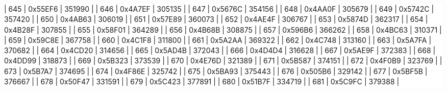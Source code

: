 |     645 | 0x55EF6     |      351990 |
|     646 | 0x4A7EF     |      305135 |
|     647 | 0x5676C     |      354156 |
|     648 | 0x4AA0F     |      305679 |
|     649 | 0x5742C     |      357420 |
|     650 | 0x4AB63     |      306019 |
|     651 | 0x57E89     |      360073 |
|     652 | 0x4AE4F     |      306767 |
|     653 | 0x5874D     |      362317 |
|     654 | 0x4B28F     |      307855 |
|     655 | 0x58F01     |      364289 |
|     656 | 0x4B68B     |      308875 |
|     657 | 0x596B6     |      366262 |
|     658 | 0x4BC63     |      310371 |
|     659 | 0x59C8E     |      367758 |
|     660 | 0x4C1F8     |      311800 |
|     661 | 0x5A2AA     |      369322 |
|     662 | 0x4C748     |      313160 |
|     663 | 0x5A7FA     |      370682 |
|     664 | 0x4CD20     |      314656 |
|     665 | 0x5AD4B     |      372043 |
|     666 | 0x4D4D4     |      316628 |
|     667 | 0x5AE9F     |      372383 |
|     668 | 0x4DD99     |      318873 |
|     669 | 0x5B323     |      373539 |
|     670 | 0x4E76D     |      321389 |
|     671 | 0x5B587     |      374151 |
|     672 | 0x4F0B9     |      323769 |
|     673 | 0x5B7A7     |      374695 |
|     674 | 0x4F86E     |      325742 |
|     675 | 0x5BA93     |      375443 |
|     676 | 0x505B6     |      329142 |
|     677 | 0x5BF5B     |      376667 |
|     678 | 0x50F47     |      331591 |
|     679 | 0x5C423     |      377891 |
|     680 | 0x51B7F     |      334719 |
|     681 | 0x5C9FC     |      379388 |
